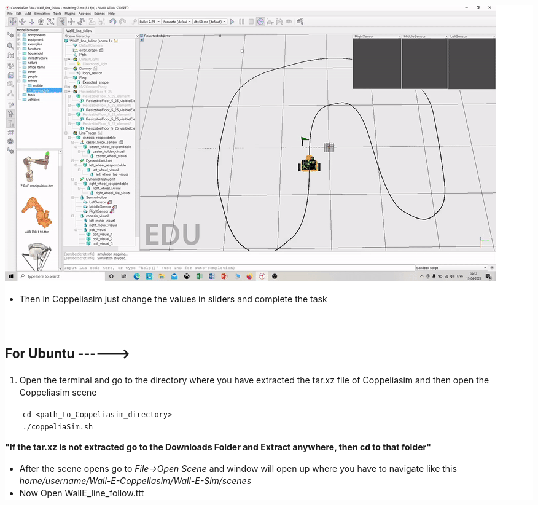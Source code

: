   <img src="./docs/cd.gif" height ="450"/>
</p>

* Then in Coppeliasim just change the values in sliders and complete the task

<br>

## For Ubuntu ------>
1. Open the terminal and go to the directory where you have extracted the tar.xz file of Coppeliasim and then open the Coppeliasim scene
```
    cd <path_to_Coppeliasim_directory>
    ./coppeliaSim.sh
```
**"If the tar.xz is not extracted go to the Downloads Folder and Extract anywhere, then cd to that folder"**

* After the scene opens go to *File→Open Scene*
and window will open up where you have to navigate like this
*home/username/Wall-E-Coppeliasim/Wall-E-Sim/scenes* <br>
* Now Open WallE_line_follow.ttt
<p align="center">